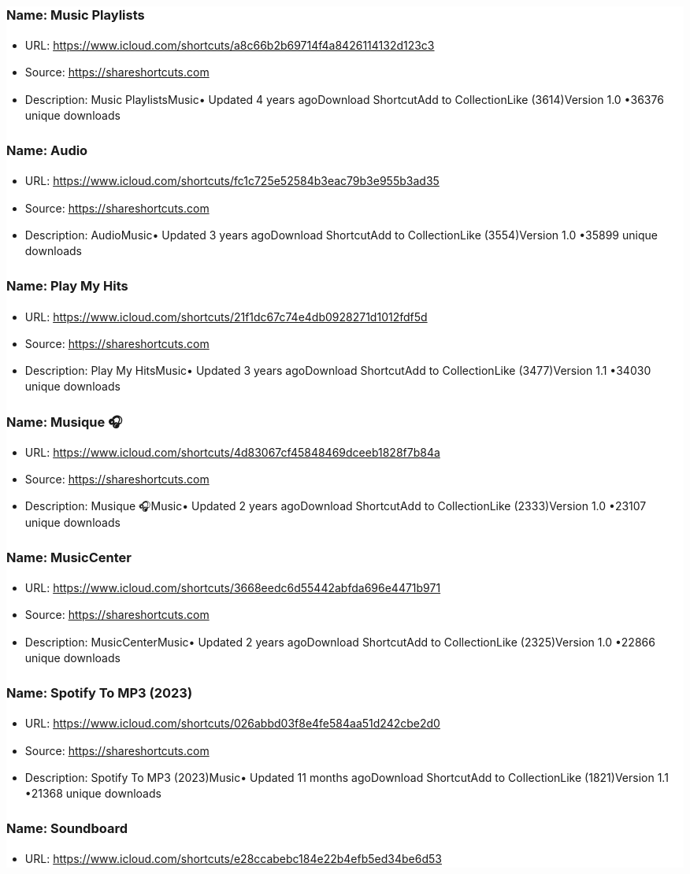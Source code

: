 ### Name: Music Playlists

- URL: https://www.icloud.com/shortcuts/a8c66b2b69714f4a8426114132d123c3

- Source: https://shareshortcuts.com

- Description: Music PlaylistsMusic• Updated 4 years agoDownload ShortcutAdd to CollectionLike (3614)Version 1.0 •36376 unique downloads

### Name: Audio

- URL: https://www.icloud.com/shortcuts/fc1c725e52584b3eac79b3e955b3ad35

- Source: https://shareshortcuts.com

- Description: AudioMusic• Updated 3 years agoDownload ShortcutAdd to CollectionLike (3554)Version 1.0 •35899 unique downloads

### Name: Play My Hits

- URL: https://www.icloud.com/shortcuts/21f1dc67c74e4db0928271d1012fdf5d

- Source: https://shareshortcuts.com

- Description: Play My HitsMusic• Updated 3 years agoDownload ShortcutAdd to CollectionLike (3477)Version 1.1 •34030 unique downloads

### Name: Musique 🎧 

- URL: https://www.icloud.com/shortcuts/4d83067cf45848469dceeb1828f7b84a

- Source: https://shareshortcuts.com

- Description: Musique 🎧Music• Updated 2 years agoDownload ShortcutAdd to CollectionLike (2333)Version 1.0 •23107 unique downloads

### Name: MusicCenter

- URL: https://www.icloud.com/shortcuts/3668eedc6d55442abfda696e4471b971

- Source: https://shareshortcuts.com

- Description: MusicCenterMusic• Updated 2 years agoDownload ShortcutAdd to CollectionLike (2325)Version 1.0 •22866 unique downloads

### Name: Spotify To MP3 (2023)

- URL: https://www.icloud.com/shortcuts/026abbd03f8e4fe584aa51d242cbe2d0

- Source: https://shareshortcuts.com

- Description: Spotify To MP3 (2023)Music• Updated 11 months agoDownload ShortcutAdd to CollectionLike (1821)Version 1.1 •21368 unique downloads

### Name: Soundboard

- URL: https://www.icloud.com/shortcuts/e28ccabebc184e22b4efb5ed34be6d53

